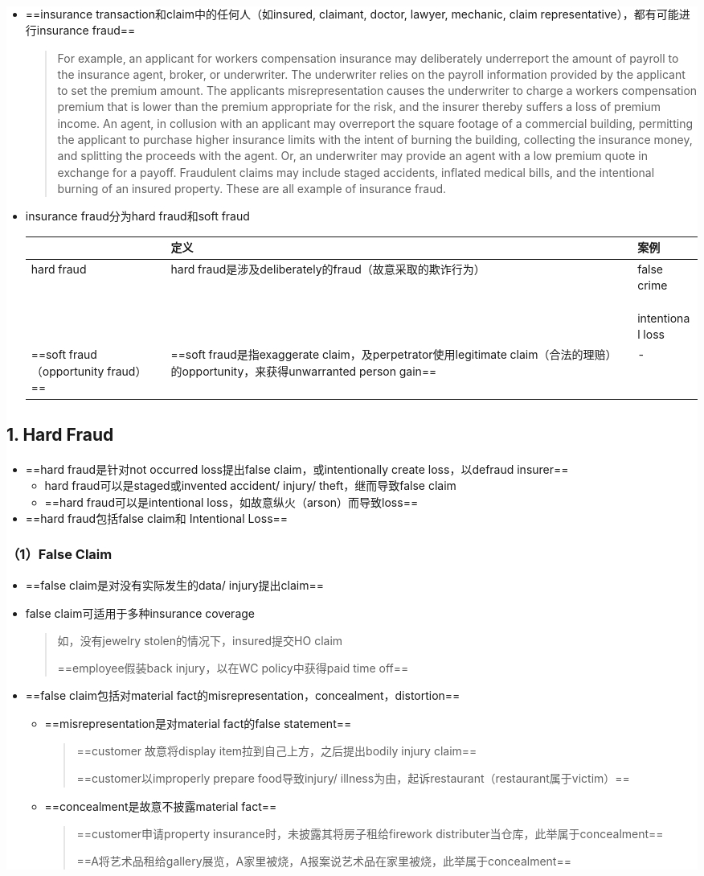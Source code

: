 - ==insurance transaction和claim中的任何人（如insured, claimant, doctor, lawyer, mechanic, claim representative），都有可能进行insurance fraud==

  > For example, an applicant for workers compensation insurance may deliberately underreport the amount of payroll to the insurance agent, broker, or underwriter. The underwriter relies on the payroll information provided by the applicant to set the premium amount. The applicants misrepresentation causes the underwriter to charge a workers compensation premium that is lower than the premium appropriate for the risk, and the insurer thereby suffers a loss of premium income. An agent, in collusion with an applicant may overreport the square footage of a commercial building, permitting the applicant to purchase higher insurance limits with the intent of burning the building, collecting the insurance money, and splitting the proceeds with the agent. Or, an underwriter may provide an agent with a low premium quote in exchange for a payoff. Fraudulent claims may include staged accidents, inflated medical bills, and the intentional burning of an insured property. These are all example of insurance fraud.

- insurance fraud分为hard fraud和soft fraud

  |                                     | 定义                                                         | 案例                                    |
  | ----------------------------------- | ------------------------------------------------------------ | --------------------------------------- |
  | hard fraud                          | hard fraud是涉及deliberately的fraud（故意采取的欺诈行为）    | false crime<br /><br />intentional loss |
  | ==soft fraud（opportunity fraud）== | ==soft fraud是指exaggerate claim，及perpetrator使用legitimate claim（合法的理赔）的opportunity，来获得unwarranted person gain== | -                                       |

## 1. Hard Fraud

- ==hard fraud是针对not occurred loss提出false claim，或intentionally create loss，以defraud insurer==
  - hard fraud可以是staged或invented accident/ injury/ theft，继而导致false claim
  - ==hard fraud可以是intentional loss，如故意纵火（arson）而导致loss==
- ==hard fraud包括false claim和 Intentional Loss==

### （1）False Claim

- ==false claim是对没有实际发生的data/ injury提出claim==

- false claim可适用于多种insurance coverage

  > 如，没有jewelry stolen的情况下，insured提交HO claim
  >
  > ==employee假装back injury，以在WC policy中获得paid time off==

- ==false claim包括对material fact的misrepresentation，concealment，distortion==
  
  - ==misrepresentation是对material fact的false statement==
  
    > ==customer 故意将display item拉到自己上方，之后提出bodily injury claim==
    >
    > 
    >
    > ==customer以improperly prepare food导致injury/ illness为由，起诉restaurant（restaurant属于victim）==
  
  - ==concealment是故意不披露material fact==
  
    > ==customer申请property insurance时，未披露其将房子租给firework distributer当仓库，此举属于concealment==
    >
    > 
    >
    > ==A将艺术品租给gallery展览，A家里被烧，A报案说艺术品在家里被烧，此举属于concealment==
  